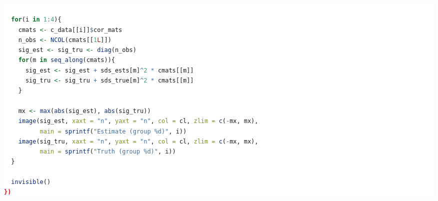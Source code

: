 ``` r
  
  for(i in 1:4){
    cmats <- c_data[[i]]$cor_mats
    n_obs <- NCOL(cmats[[1L]])
    sig_est <- sig_tru <- diag(n_obs)
    for(m in seq_along(cmats)){
      sig_est <- sig_est + sds_ests[m]^2 * cmats[[m]]
      sig_tru <- sig_tru + sds_true[m]^2 * cmats[[m]]
    }
    
    mx <- max(abs(sig_est), abs(sig_tru))
    image(sig_est, xaxt = "n", yaxt = "n", col = cl, zlim = c(-mx, mx), 
          main = sprintf("Estimate (group %d)", i))
    image(sig_tru, xaxt = "n", yaxt = "n", col = cl, zlim = c(-mx, mx), 
          main = sprintf("Truth (group %d)", i))
  }
  
  invisible()
})
```
